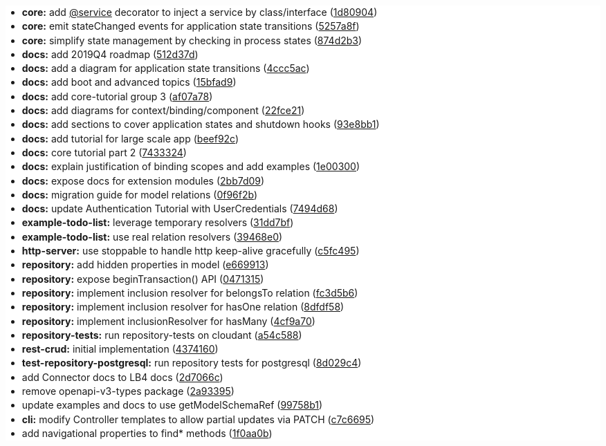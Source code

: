 * **core:** add [@service](https://github.com/service) decorator to inject a service by class/interface ([1d80904](https://github.com/strongloop/loopback-next/commit/1d80904b670724b00cb6a2965b8472f44d23eed0))
* **core:** emit stateChanged events for application state transitions ([5257a8f](https://github.com/strongloop/loopback-next/commit/5257a8f68525921028b98a340c75758725d256b9))
* **core:** simplify state management by checking in process states ([874d2b3](https://github.com/strongloop/loopback-next/commit/874d2b385dd8c1dbf3d3980118898c6b99f145aa))
* **docs:** add 2019Q4 roadmap ([512d37d](https://github.com/strongloop/loopback-next/commit/512d37d4f8165ab02c522f071eb1862bf57125b8))
* **docs:** add a diagram for application state transitions ([4ccc5ac](https://github.com/strongloop/loopback-next/commit/4ccc5ac0fa243691bc34389c44ba0e684f12c556))
* **docs:** add boot and advanced topics ([15bfad9](https://github.com/strongloop/loopback-next/commit/15bfad9dbaedde7ff7bd23d51b1921efe26391a9))
* **docs:** add core-tutorial group 3 ([af07a78](https://github.com/strongloop/loopback-next/commit/af07a786f8904f1225694b824d3fcd37c65e06f3))
* **docs:** add diagrams for context/binding/component ([22fce21](https://github.com/strongloop/loopback-next/commit/22fce21295b6d98cecab867f8740ad91017db800))
* **docs:** add sections to cover application states and shutdown hooks ([93e8bb1](https://github.com/strongloop/loopback-next/commit/93e8bb1ae639eaa235ed1a48b2c2609f35652a77))
* **docs:** add tutorial for large scale app ([beef92c](https://github.com/strongloop/loopback-next/commit/beef92cee9a1b6c8be9e9d0958fb983d7d59c272))
* **docs:** core tutorial part 2 ([7433324](https://github.com/strongloop/loopback-next/commit/7433324c4a4faaa8597d3853d201730d65f5b8e0))
* **docs:** explain justification of binding scopes and add examples ([1e00300](https://github.com/strongloop/loopback-next/commit/1e003008856c77cb580dcee871c6dbd47cbe4f35))
* **docs:** expose docs for extension modules ([2bb7d09](https://github.com/strongloop/loopback-next/commit/2bb7d093192464446802ef3313fb2da9ae9cbaf4))
* **docs:** migration guide for model relations ([0f96f2b](https://github.com/strongloop/loopback-next/commit/0f96f2b2a9ba064367ceb50a90ece2d470b51e23))
* **docs:** update Authentication Tutorial with UserCredentials ([7494d68](https://github.com/strongloop/loopback-next/commit/7494d68459f653232dc310626ce6378712df2bf0))
* **example-todo-list:** leverage temporary resolvers ([31dd7bf](https://github.com/strongloop/loopback-next/commit/31dd7bf11ce489b4c617d9818ae3572fb2ee6a7b))
* **example-todo-list:** use real relation resolvers ([39468e0](https://github.com/strongloop/loopback-next/commit/39468e047b53e5e10ddbbd04aa64abce223e8ec9))
* **http-server:** use stoppable to handle http keep-alive gracefully ([c5fc495](https://github.com/strongloop/loopback-next/commit/c5fc495639301a494313afb33c5d156b427257e0))
* **repository:** add hidden properties in model ([e669913](https://github.com/strongloop/loopback-next/commit/e669913e85dd235086b6b5dc8bc377da3fb630b8))
* **repository:** expose beginTransaction() API ([0471315](https://github.com/strongloop/loopback-next/commit/04713158da0f1de54c6508ef453bd361ebe59b70))
* **repository:** implement inclusion resolver for belongsTo relation ([fc3d5b6](https://github.com/strongloop/loopback-next/commit/fc3d5b62bacf33820f37dc6d5869c9154d277a3d))
* **repository:** implement inclusion resolver for hasOne relation ([8dfdf58](https://github.com/strongloop/loopback-next/commit/8dfdf586bfa82700ef185f2c5f82eb9a36bbcfd5))
* **repository:** implement inclusionResolver for hasMany ([4cf9a70](https://github.com/strongloop/loopback-next/commit/4cf9a70d9fc466e2604420debfa417f63aa262b0))
* **repository-tests:** run repository-tests on cloudant ([a54c588](https://github.com/strongloop/loopback-next/commit/a54c588e3f59b273c22d008bf591184f5339effe))
* **rest-crud:** initial implementation ([4374160](https://github.com/strongloop/loopback-next/commit/43741608a10426c92091bb24923a71041e6d8ff0))
* **test-repository-postgresql:** run repository tests for postgresql ([8d029c4](https://github.com/strongloop/loopback-next/commit/8d029c46d97f5486f0a04e7f8c58e2d573b74900))
* add Connector docs to LB4 docs ([2d7066c](https://github.com/strongloop/loopback-next/commit/2d7066c6905dd7f74bd175e8a4129d09790a0e17))
* remove openapi-v3-types package ([2a93395](https://github.com/strongloop/loopback-next/commit/2a93395540da45cb59ea00763177bb1116a2ae4d))
* update examples and docs to use getModelSchemaRef ([99758b1](https://github.com/strongloop/loopback-next/commit/99758b1905f66e80e98ae7877a0ead5b55491a62))
* **cli:** modify Controller templates to allow partial updates via PATCH ([c7c6695](https://github.com/strongloop/loopback-next/commit/c7c6695759d68031907c78eee9bb4b02bb4a34b0))
* add navigational properties to find* methods ([1f0aa0b](https://github.com/strongloop/loopback-next/commit/1f0aa0b23c86bf0059f718410d071d2641ddeb86))